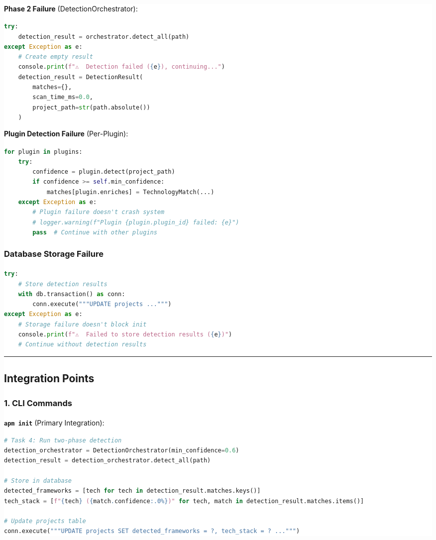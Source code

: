 **Phase 2 Failure** (DetectionOrchestrator):
```python
try:
    detection_result = orchestrator.detect_all(path)
except Exception as e:
    # Create empty result
    console.print(f"⚠️  Detection failed ({e}), continuing...")
    detection_result = DetectionResult(
        matches={},
        scan_time_ms=0.0,
        project_path=str(path.absolute())
    )
```

**Plugin Detection Failure** (Per-Plugin):
```python
for plugin in plugins:
    try:
        confidence = plugin.detect(project_path)
        if confidence >= self.min_confidence:
            matches[plugin.enriches] = TechnologyMatch(...)
    except Exception as e:
        # Plugin failure doesn't crash system
        # logger.warning(f"Plugin {plugin.plugin_id} failed: {e}")
        pass  # Continue with other plugins
```

### Database Storage Failure

```python
try:
    # Store detection results
    with db.transaction() as conn:
        conn.execute("""UPDATE projects ...""")
except Exception as e:
    # Storage failure doesn't block init
    console.print(f"⚠️  Failed to store detection results ({e})")
    # Continue without detection results
```

---

## Integration Points

### 1. CLI Commands

**`apm init`** (Primary Integration):
```python
# Task 4: Run two-phase detection
detection_orchestrator = DetectionOrchestrator(min_confidence=0.6)
detection_result = detection_orchestrator.detect_all(path)

# Store in database
detected_frameworks = [tech for tech in detection_result.matches.keys()]
tech_stack = [f"{tech} ({match.confidence:.0%})" for tech, match in detection_result.matches.items()]

# Update projects table
conn.execute("""UPDATE projects SET detected_frameworks = ?, tech_stack = ? ...""")
```
